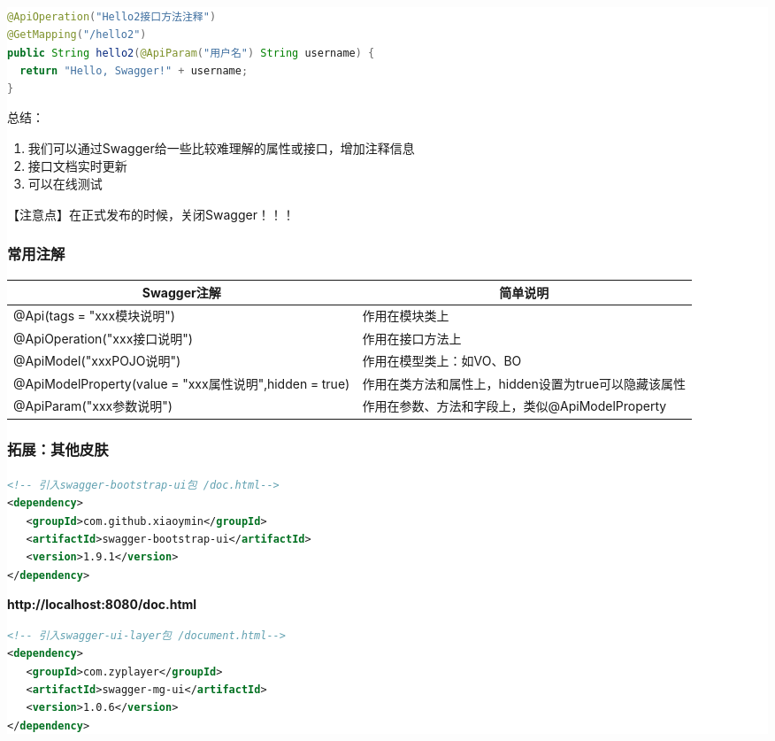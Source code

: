 ```java
@ApiOperation("Hello2接口方法注释")
@GetMapping("/hello2")
public String hello2(@ApiParam("用户名") String username) {
  return "Hello, Swagger!" + username;
}
```

总结：

1. 我们可以通过Swagger给一些比较难理解的属性或接口，增加注释信息
2. 接口文档实时更新
3. 可以在线测试

【注意点】在正式发布的时候，关闭Swagger！！！



### 常用注解



| Swagger注解                                            | 简单说明                                             |
| ------------------------------------------------------ | ---------------------------------------------------- |
| @Api(tags = "xxx模块说明")                             | 作用在模块类上                                       |
| @ApiOperation("xxx接口说明")                           | 作用在接口方法上                                     |
| @ApiModel("xxxPOJO说明")                               | 作用在模型类上：如VO、BO                             |
| @ApiModelProperty(value = "xxx属性说明",hidden = true) | 作用在类方法和属性上，hidden设置为true可以隐藏该属性 |
| @ApiParam("xxx参数说明")                               | 作用在参数、方法和字段上，类似@ApiModelProperty      |



### 拓展：其他皮肤

```xml
<!-- 引入swagger-bootstrap-ui包 /doc.html-->
<dependency>
   <groupId>com.github.xiaoymin</groupId>
   <artifactId>swagger-bootstrap-ui</artifactId>
   <version>1.9.1</version>
</dependency>
```

**http://localhost:8080/doc.html**



```xml
<!-- 引入swagger-ui-layer包 /document.html-->
<dependency>
   <groupId>com.zyplayer</groupId>
   <artifactId>swagger-mg-ui</artifactId>
   <version>1.0.6</version>
</dependency>
```
